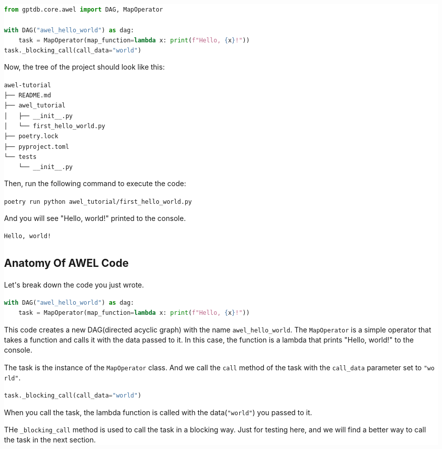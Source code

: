 ```python
from gptdb.core.awel import DAG, MapOperator

with DAG("awel_hello_world") as dag:
    task = MapOperator(map_function=lambda x: print(f"Hello, {x}!"))
task._blocking_call(call_data="world")
```

Now, the tree of the project should look like this:

```plaintext
awel-tutorial
├── README.md
├── awel_tutorial
│   ├── __init__.py
│   └── first_hello_world.py
├── poetry.lock
├── pyproject.toml
└── tests
    └── __init__.py

```

Then, run the following command to execute the code:

```bash
poetry run python awel_tutorial/first_hello_world.py
```

And you will see "Hello, world!" printed to the console.
```bash
Hello, world!
```

## Anatomy Of AWEL Code

Let's break down the code you just wrote.

```python
with DAG("awel_hello_world") as dag:
    task = MapOperator(map_function=lambda x: print(f"Hello, {x}!"))
```

This code creates a new DAG(directed acyclic graph) with the name `awel_hello_world`. 
The `MapOperator` is a simple operator that takes a function and calls it with the data 
passed to it. In this case, the function is a lambda that prints "Hello, world!" to the console.


The task is the instance of the `MapOperator` class. And we call the `call` method of 
the task with the `call_data` parameter set to `"world"`.

```python
task._blocking_call(call_data="world")
```
When you call the task, the lambda function is called with the data(`"world"`) you passed to it.

THe `_blocking_call` method is used to call the task in a blocking way. Just for 
testing here, and we will find a better way to call the task in the next section.
